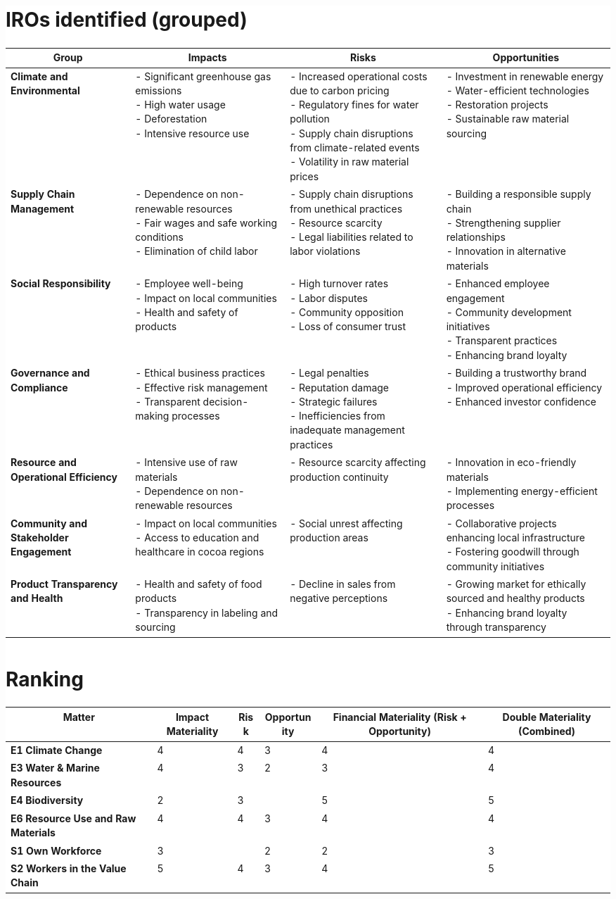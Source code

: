 # IROs identified (grouped)

| **Group**                                | **Impacts**                                                                                                             | **Risks**                                                                                                                                                                                            | **Opportunities**                                                                                                                         |
| ---------------------------------------- | ----------------------------------------------------------------------------------------------------------------------- | ---------------------------------------------------------------------------------------------------------------------------------------------------------------------------------------------------- | ----------------------------------------------------------------------------------------------------------------------------------------- |
| **Climate and Environmental**            | - Significant greenhouse gas emissions <br> - High water usage <br> - Deforestation <br> - Intensive resource use       | - Increased operational costs due to carbon pricing <br> - Regulatory fines for water pollution <br> - Supply chain disruptions from climate-related events <br> - Volatility in raw material prices | - Investment in renewable energy <br> - Water-efficient technologies <br> - Restoration projects <br> - Sustainable raw material sourcing |
| **Supply Chain Management**              | - Dependence on non-renewable resources <br> - Fair wages and safe working conditions <br> - Elimination of child labor | - Supply chain disruptions from unethical practices <br> - Resource scarcity <br> - Legal liabilities related to labor violations                                                                    | - Building a responsible supply chain <br> - Strengthening supplier relationships <br> - Innovation in alternative materials              |
| **Social Responsibility**                | - Employee well-being <br> - Impact on local communities <br> - Health and safety of products                           | - High turnover rates <br> - Labor disputes <br> - Community opposition <br> - Loss of consumer trust                                                                                                | - Enhanced employee engagement <br> - Community development initiatives <br> - Transparent practices <br> - Enhancing brand loyalty       |
| **Governance and Compliance**            | - Ethical business practices <br> - Effective risk management <br> - Transparent decision-making processes              | - Legal penalties <br> - Reputation damage <br> - Strategic failures <br> - Inefficiencies from inadequate management practices                                                                      | - Building a trustworthy brand <br> - Improved operational efficiency <br> - Enhanced investor confidence                                 |
| **Resource and Operational Efficiency**  | - Intensive use of raw materials <br> - Dependence on non-renewable resources                                           | - Resource scarcity affecting production continuity                                                                                                                                                  | - Innovation in eco-friendly materials <br> - Implementing energy-efficient processes                                                     |
| **Community and Stakeholder Engagement** | - Impact on local communities <br> - Access to education and healthcare in cocoa regions                                | - Social unrest affecting production areas                                                                                                                                                           | - Collaborative projects enhancing local infrastructure <br> - Fostering goodwill through community initiatives                           |
| **Product Transparency and Health**      | - Health and safety of food products <br> - Transparency in labeling and sourcing                                       | - Decline in sales from negative perceptions                                                                                                                                                         | - Growing market for ethically sourced and healthy products <br> - Enhancing brand loyalty through transparency                           |

# Ranking
| Matter                             | Impact Materiality | Risk | Opportunity | Financial Materiality (Risk + Opportunity) | Double Materiality (Combined) |
|------------------------------------|--------------------|------|-------------|--------------------------------------------|-------------------------------|
| **E1 Climate Change**              | 4                  | 4    | 3           | 4                                          | 4                             |
| **E3 Water & Marine Resources**    | 4                  | 3    | 2           | 3                                          | 4                             |
| **E4 Biodiversity**                | 2                  | 3    |             | 5                                          | 5                             |
| **E6 Resource Use and Raw Materials** | 4               | 4    | 3           | 4                                          | 4                             |
| **S1 Own Workforce**               | 3                  |      | 2           | 2                                          | 3                             |
| **S2 Workers in the Value Chain**  | 5                  | 4    | 3           | 4                                          | 5                             |